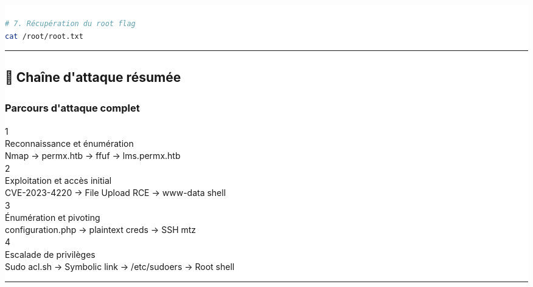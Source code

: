 ```bash

# 7. Récupération du root flag
cat /root/root.txt
```

---

## 🔗 Chaîne d'attaque résumée

<div class="bg-white dark:bg-dark-navbar px-6 py-5 rounded-xl shadow-lg my-8">
    <h3 class="text-2xl font-bold text-portfolio-violet mb-4 flex items-center">
        <i class="fas fa-project-diagram mr-2"></i>Parcours d'attaque complet
    </h3>
    <div class="space-y-4">
        <div class="flex items-start gap-4 p-4 bg-blue-50 dark:bg-blue-900/20 rounded-lg border-l-4 border-blue-500">
            <div class="text-3xl font-bold text-blue-500 mt-1">1</div>
            <div class="flex-1">
                <div class="font-bold text-blue-600 dark:text-blue-400">Reconnaissance et énumération</div>
                <div class="text-sm text-gray-600 dark:text-gray-400">Nmap → permx.htb → ffuf → lms.permx.htb</div>
            </div>
        </div>
        <div class="flex items-start gap-4 p-4 bg-green-50 dark:bg-green-900/20 rounded-lg border-l-4 border-green-500">
            <div class="text-3xl font-bold text-green-500 mt-1">2</div>
            <div class="flex-1">
                <div class="font-bold text-green-600 dark:text-green-400">Exploitation et accès initial</div>
                <div class="text-sm text-gray-600 dark:text-gray-400">CVE-2023-4220 → File Upload RCE → www-data shell</div>
            </div>
        </div>
        <div class="flex items-start gap-4 p-4 bg-purple-50 dark:bg-purple-900/20 rounded-lg border-l-4 border-purple-500">
            <div class="text-3xl font-bold text-purple-500 mt-1">3</div>
            <div class="flex-1">
                <div class="font-bold text-purple-600 dark:text-purple-400">Énumération et pivoting</div>
                <div class="text-sm text-gray-600 dark:text-gray-400">configuration.php → plaintext creds → SSH mtz</div>
            </div>
        </div>
        <div class="flex items-start gap-4 p-4 bg-red-50 dark:bg-red-900/20 rounded-lg border-l-4 border-red-500">
            <div class="text-3xl font-bold text-red-500 mt-1">4</div>
            <div class="flex-1">
                <div class="font-bold text-red-600 dark:text-red-400">Escalade de privilèges</div>
                <div class="text-sm text-gray-600 dark:text-gray-400">Sudo acl.sh → Symbolic link → /etc/sudoers → Root shell</div>
            </div>
        </div>
    </div>
</div>

---